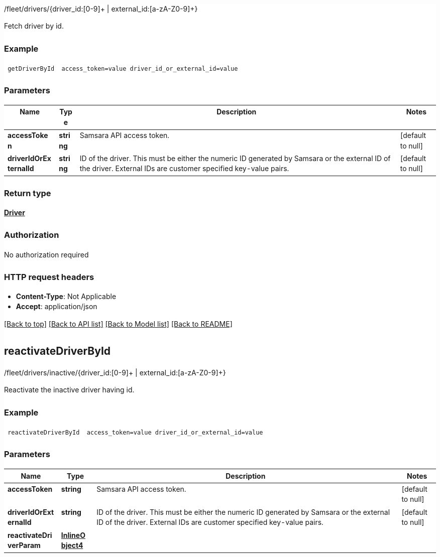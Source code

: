 /fleet/drivers/{driver_id:[0-9]+ | external_id:[a-zA-Z0-9]+}

Fetch driver by id.

### Example
```bash
 getDriverById  access_token=value driver_id_or_external_id=value
```

### Parameters

Name | Type | Description  | Notes
------------- | ------------- | ------------- | -------------
 **accessToken** | **string** | Samsara API access token. | [default to null]
 **driverIdOrExternalId** | **string** | ID of the driver.  This must be either the numeric ID generated by Samsara or the external ID of the driver.  External IDs are customer specified key-value pairs. | [default to null]

### Return type

[**Driver**](Driver.md)

### Authorization

No authorization required

### HTTP request headers

 - **Content-Type**: Not Applicable
 - **Accept**: application/json

[[Back to top]](#) [[Back to API list]](../README.md#documentation-for-api-endpoints) [[Back to Model list]](../README.md#documentation-for-models) [[Back to README]](../README.md)

## **reactivateDriverById**

/fleet/drivers/inactive/{driver_id:[0-9]+ | external_id:[a-zA-Z0-9]+}

Reactivate the inactive driver having id.

### Example
```bash
 reactivateDriverById  access_token=value driver_id_or_external_id=value
```

### Parameters

Name | Type | Description  | Notes
------------- | ------------- | ------------- | -------------
 **accessToken** | **string** | Samsara API access token. | [default to null]
 **driverIdOrExternalId** | **string** | ID of the driver.  This must be either the numeric ID generated by Samsara or the external ID of the driver.  External IDs are customer specified key-value pairs. | [default to null]
 **reactivateDriverParam** | [**InlineObject4**](InlineObject4.md) |  |
